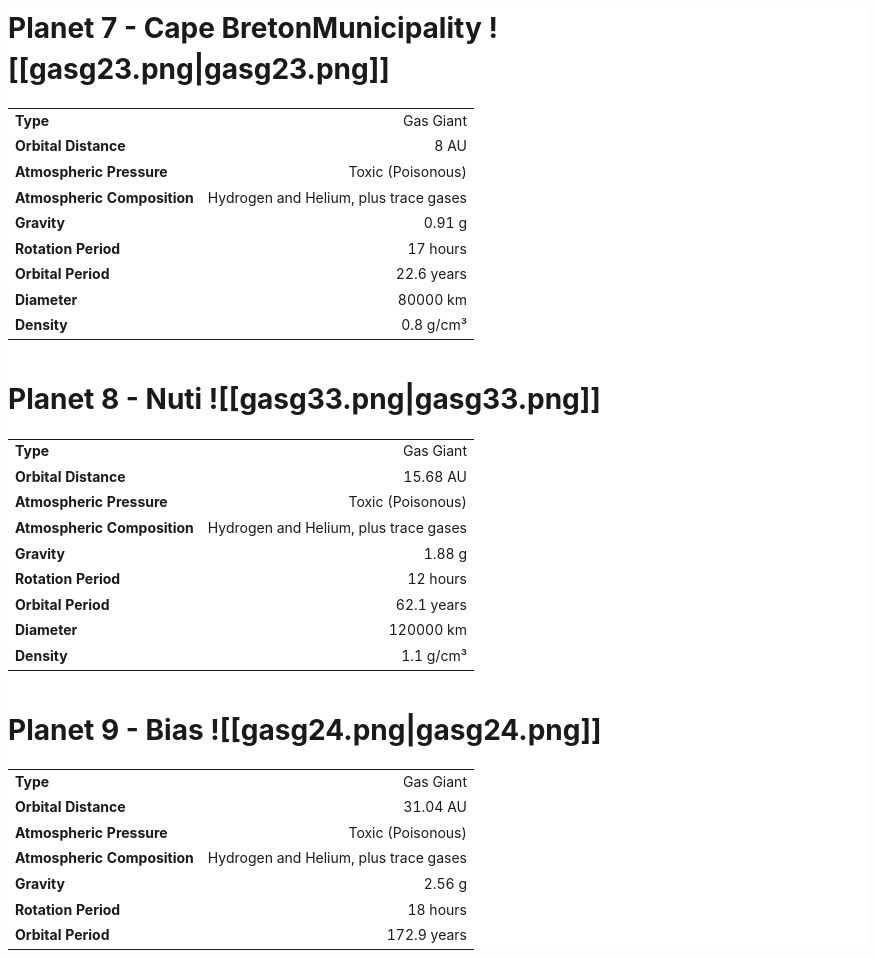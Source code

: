 # Planet 7 - Cape BretonMunicipality ![[gasg23.png\|gasg23.png]]
|                             |                           |
| --------------------------- | -------------------------:|
| **Type**                    |             Gas Giant |
| **Orbital Distance**        |   8 AU |
| **Atmospheric Pressure**    |       Toxic (Poisonous) |
| **Atmospheric Composition** |      Hydrogen and Helium, plus trace gases |
| **Gravity**                 |        0.91 g |
| **Rotation Period**         |  17 hours |
| **Orbital Period** | 22.6 years |
| **Diameter**                |      80000 km | 
| **Density**                 |    0.8 g/cm³ |





# Planet 8 - Nuti ![[gasg33.png\|gasg33.png]]
|                             |                           |
| --------------------------- | -------------------------:|
| **Type**                    |             Gas Giant |
| **Orbital Distance**        |   15.68 AU |
| **Atmospheric Pressure**    |       Toxic (Poisonous) |
| **Atmospheric Composition** |      Hydrogen and Helium, plus trace gases |
| **Gravity**                 |        1.88 g |
| **Rotation Period**         |  12 hours |
| **Orbital Period** | 62.1 years |
| **Diameter**                |      120000 km | 
| **Density**                 |    1.1 g/cm³ |





# Planet 9 - Bias ![[gasg24.png\|gasg24.png]]
|                             |                           |
| --------------------------- | -------------------------:|
| **Type**                    |             Gas Giant |
| **Orbital Distance**        |   31.04 AU |
| **Atmospheric Pressure**    |       Toxic (Poisonous) |
| **Atmospheric Composition** |      Hydrogen and Helium, plus trace gases |
| **Gravity**                 |        2.56 g |
| **Rotation Period**         |  18 hours |
| **Orbital Period** | 172.9 years |